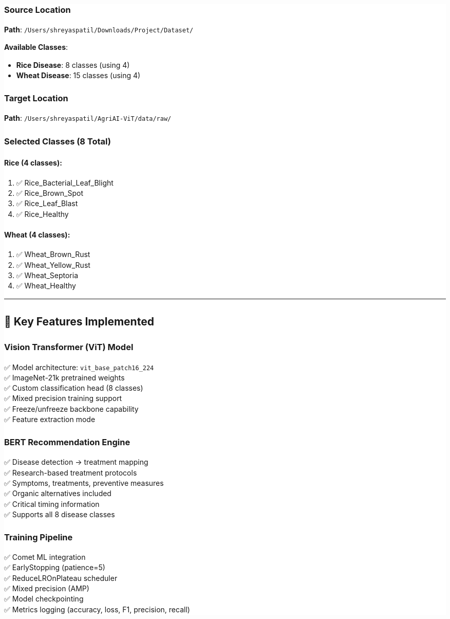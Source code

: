 ### Source Location
**Path**: `/Users/shreyaspatil/Downloads/Project/Dataset/`

**Available Classes**:
- **Rice Disease**: 8 classes (using 4)
- **Wheat Disease**: 15 classes (using 4)

### Target Location
**Path**: `/Users/shreyaspatil/AgriAI-ViT/data/raw/`

### Selected Classes (8 Total)

#### Rice (4 classes):
1. ✅ Rice_Bacterial_Leaf_Blight
2. ✅ Rice_Brown_Spot
3. ✅ Rice_Leaf_Blast
4. ✅ Rice_Healthy

#### Wheat (4 classes):
1. ✅ Wheat_Brown_Rust
2. ✅ Wheat_Yellow_Rust
3. ✅ Wheat_Septoria
4. ✅ Wheat_Healthy

---

## 🎯 Key Features Implemented

### Vision Transformer (ViT) Model
✅ Model architecture: `vit_base_patch16_224`  
✅ ImageNet-21k pretrained weights  
✅ Custom classification head (8 classes)  
✅ Mixed precision training support  
✅ Freeze/unfreeze backbone capability  
✅ Feature extraction mode  

### BERT Recommendation Engine
✅ Disease detection → treatment mapping  
✅ Research-based treatment protocols  
✅ Symptoms, treatments, preventive measures  
✅ Organic alternatives included  
✅ Critical timing information  
✅ Supports all 8 disease classes  

### Training Pipeline
✅ Comet ML integration  
✅ EarlyStopping (patience=5)  
✅ ReduceLROnPlateau scheduler  
✅ Mixed precision (AMP)  
✅ Model checkpointing  
✅ Metrics logging (accuracy, loss, F1, precision, recall)  
